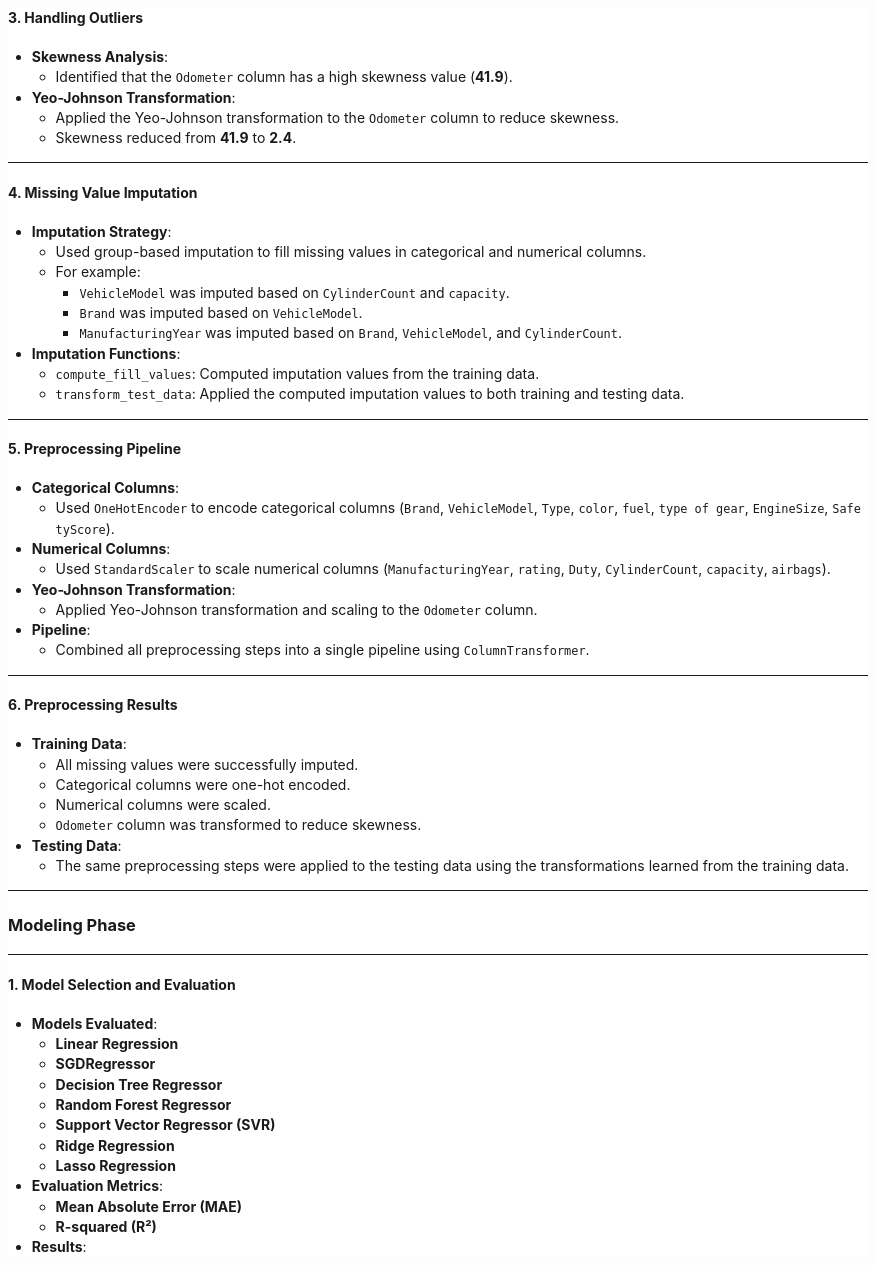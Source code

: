 
#### **3. Handling Outliers**
- **Skewness Analysis**:
  - Identified that the `Odometer` column has a high skewness value (**41.9**).
- **Yeo-Johnson Transformation**:
  - Applied the Yeo-Johnson transformation to the `Odometer` column to reduce skewness.
  - Skewness reduced from **41.9** to **2.4**.

---

#### **4. Missing Value Imputation**
- **Imputation Strategy**:
  - Used group-based imputation to fill missing values in categorical and numerical columns.
  - For example:
    - `VehicleModel` was imputed based on `CylinderCount` and `capacity`.
    - `Brand` was imputed based on `VehicleModel`.
    - `ManufacturingYear` was imputed based on `Brand`, `VehicleModel`, and `CylinderCount`.
- **Imputation Functions**:
  - `compute_fill_values`: Computed imputation values from the training data.
  - `transform_test_data`: Applied the computed imputation values to both training and testing data.

---

#### **5. Preprocessing Pipeline**
- **Categorical Columns**:
  - Used `OneHotEncoder` to encode categorical columns (`Brand`, `VehicleModel`, `Type`, `color`, `fuel`, `type of gear`, `EngineSize`, `SafetyScore`).
- **Numerical Columns**:
  - Used `StandardScaler` to scale numerical columns (`ManufacturingYear`, `rating`, `Duty`, `CylinderCount`, `capacity`, `airbags`).
- **Yeo-Johnson Transformation**:
  - Applied Yeo-Johnson transformation and scaling to the `Odometer` column.
- **Pipeline**:
  - Combined all preprocessing steps into a single pipeline using `ColumnTransformer`.

---

#### **6. Preprocessing Results**
- **Training Data**:
  - All missing values were successfully imputed.
  - Categorical columns were one-hot encoded.
  - Numerical columns were scaled.
  - `Odometer` column was transformed to reduce skewness.
- **Testing Data**:
  - The same preprocessing steps were applied to the testing data using the transformations learned from the training data.

---
### Modeling Phase
---

#### **1. Model Selection and Evaluation**
- **Models Evaluated**:
  - **Linear Regression**
  - **SGDRegressor**
  - **Decision Tree Regressor**
  - **Random Forest Regressor**
  - **Support Vector Regressor (SVR)**
  - **Ridge Regression**
  - **Lasso Regression**
- **Evaluation Metrics**:
  - **Mean Absolute Error (MAE)**
  - **R-squared (R²)**
- **Results**: